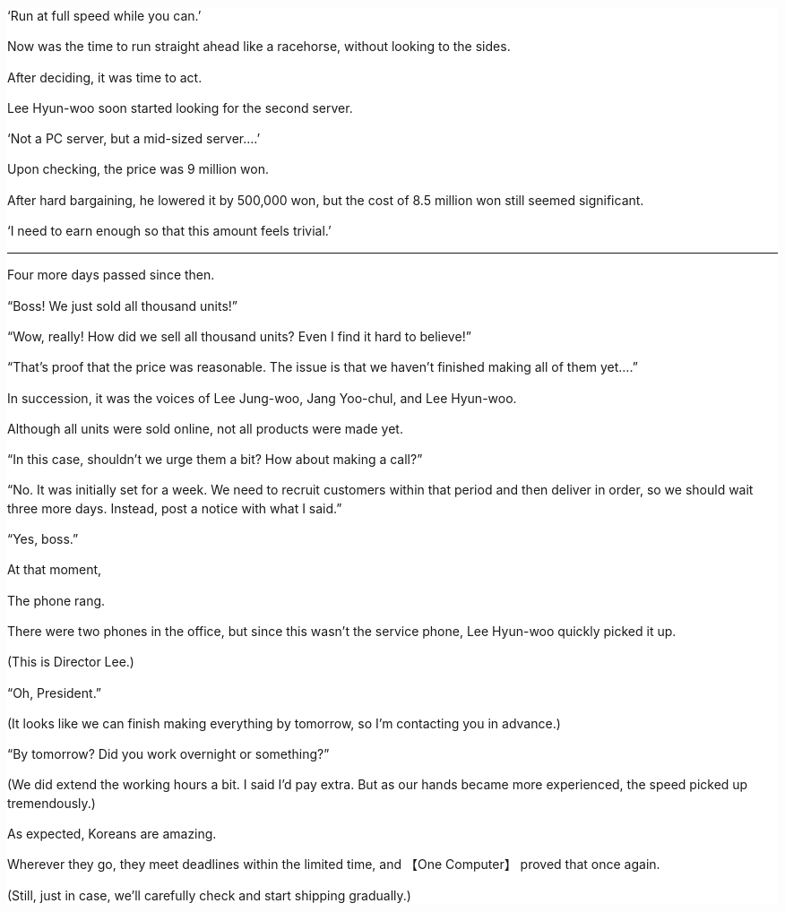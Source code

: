 ‘Run at full speed while you can.’

Now was the time to run straight ahead like a racehorse, without looking to the sides.

After deciding, it was time to act.

Lee Hyun-woo soon started looking for the second server.

‘Not a PC server, but a mid-sized server….’

Upon checking, the price was 9 million won.

After hard bargaining, he lowered it by 500,000 won, but the cost of 8.5 million won still seemed significant.

‘I need to earn enough so that this amount feels trivial.’

* * *

Four more days passed since then.

“Boss! We just sold all thousand units!”

“Wow, really! How did we sell all thousand units? Even I find it hard to believe!”

“That’s proof that the price was reasonable. The issue is that we haven’t finished making all of them yet….”

In succession, it was the voices of Lee Jung-woo, Jang Yoo-chul, and Lee Hyun-woo.

Although all units were sold online, not all products were made yet.

“In this case, shouldn’t we urge them a bit? How about making a call?”

“No. It was initially set for a week. We need to recruit customers within that period and then deliver in order, so we should wait three more days. Instead, post a notice with what I said.”

“Yes, boss.”

At that moment,

The phone rang.

There were two phones in the office, but since this wasn’t the service phone, Lee Hyun-woo quickly picked it up.

(This is Director Lee.)

“Oh, President.”

(It looks like we can finish making everything by tomorrow, so I’m contacting you in advance.)

“By tomorrow? Did you work overnight or something?”

(We did extend the working hours a bit. I said I’d pay extra. But as our hands became more experienced, the speed picked up tremendously.)

As expected, Koreans are amazing.

Wherever they go, they meet deadlines within the limited time, and 【One Computer】 proved that once again.

(Still, just in case, we’ll carefully check and start shipping gradually.)

